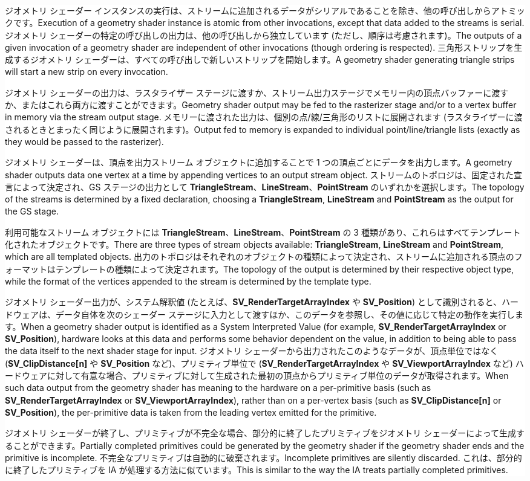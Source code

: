 <span data-ttu-id="0ff08-145">ジオメトリ シェーダー インスタンスの実行は、ストリームに追加されるデータがシリアルであることを除き、他の呼び出しからアトミックです。</span><span class="sxs-lookup"><span data-stu-id="0ff08-145">Execution of a geometry shader instance is atomic from other invocations, except that data added to the streams is serial.</span></span> <span data-ttu-id="0ff08-146">ジオメトリ シェーダーの特定の呼び出しの出力は、他の呼び出しから独立しています (ただし、順序は考慮されます)。</span><span class="sxs-lookup"><span data-stu-id="0ff08-146">The outputs of a given invocation of a geometry shader are independent of other invocations (though ordering is respected).</span></span> <span data-ttu-id="0ff08-147">三角形ストリップを生成するジオメトリ シェーダーは、すべての呼び出しで新しいストリップを開始します。</span><span class="sxs-lookup"><span data-stu-id="0ff08-147">A geometry shader generating triangle strips will start a new strip on every invocation.</span></span>

<span data-ttu-id="0ff08-148">ジオメトリ シェーダーの出力は、ラスタライザー ステージに渡すか、ストリーム出力ステージでメモリー内の頂点バッファーに渡すか、またはこれら両方に渡すことができます。</span><span class="sxs-lookup"><span data-stu-id="0ff08-148">Geometry shader output may be fed to the rasterizer stage and/or to a vertex buffer in memory via the stream output stage.</span></span> <span data-ttu-id="0ff08-149">メモリーに渡された出力は、個別の点/線/三角形のリストに展開されます (ラスタライザーに渡されるときとまったく同じように展開されます)。</span><span class="sxs-lookup"><span data-stu-id="0ff08-149">Output fed to memory is expanded to individual point/line/triangle lists (exactly as they would be passed to the rasterizer).</span></span>

<span data-ttu-id="0ff08-150">ジオメトリ シェーダーは、頂点を出力ストリーム オブジェクトに追加することで 1 つの頂点ごとにデータを出力します。</span><span class="sxs-lookup"><span data-stu-id="0ff08-150">A geometry shader outputs data one vertex at a time by appending vertices to an output stream object.</span></span> <span data-ttu-id="0ff08-151">ストリームのトポロジは、固定された宣言によって決定され、GS ステージの出力として **TriangleStream**、**LineStream**、**PointStream** のいずれかを選択します。</span><span class="sxs-lookup"><span data-stu-id="0ff08-151">The topology of the streams is determined by a fixed declaration, choosing a **TriangleStream**, **LineStream** and **PointStream** as the output for the GS stage.</span></span>

<span data-ttu-id="0ff08-152">利用可能なストリーム オブジェクトには **TriangleStream**、**LineStream**、**PointStream** の 3 種類があり、これらはすべてテンプレート化されたオブジェクトです。</span><span class="sxs-lookup"><span data-stu-id="0ff08-152">There are three types of stream objects available: **TriangleStream**, **LineStream** and **PointStream**, which are all templated objects.</span></span> <span data-ttu-id="0ff08-153">出力のトポロジはそれぞれのオブジェクトの種類によって決定され、ストリームに追加される頂点のフォーマットはテンプレートの種類によって決定されます。</span><span class="sxs-lookup"><span data-stu-id="0ff08-153">The topology of the output is determined by their respective object type, while the format of the vertices appended to the stream is determined by the template type.</span></span>

<span data-ttu-id="0ff08-154">ジオメトリ シェーダー出力が、システム解釈値 (たとえば、**SV\_RenderTargetArrayIndex** や **SV\_Position**) として識別されると、ハードウェアは、データ自体を次のシェーダー ステージに入力として渡すほか、このデータを参照し、その値に応じて特定の動作を実行します。</span><span class="sxs-lookup"><span data-stu-id="0ff08-154">When a geometry shader output is identified as a System Interpreted Value (for example, **SV\_RenderTargetArrayIndex** or **SV\_Position**), hardware looks at this data and performs some behavior dependent on the value, in addition to being able to pass the data itself to the next shader stage for input.</span></span> <span data-ttu-id="0ff08-155">ジオメトリ シェーダーから出力されたこのようなデータが、頂点単位ではなく (**SV\_ClipDistance\[n\]** や **SV\_Position** など)、プリミティブ単位で (**SV\_RenderTargetArrayIndex** や **SV\_ViewportArrayIndex** など) ハードウェアに対して有意な場合、プリミティブに対して生成された最初の頂点からプリミティブ単位のデータが取得されます。</span><span class="sxs-lookup"><span data-stu-id="0ff08-155">When such data output from the geometry shader has meaning to the hardware on a per-primitive basis (such as **SV\_RenderTargetArrayIndex** or **SV\_ViewportArrayIndex**), rather than on a per-vertex basis (such as **SV\_ClipDistance\[n\]** or **SV\_Position**), the per-primitive data is taken from the leading vertex emitted for the primitive.</span></span>

<span data-ttu-id="0ff08-156">ジオメトリ シェーダーが終了し、プリミティブが不完全な場合、部分的に終了したプリミティブをジオメトリ シェーダーによって生成することができます。</span><span class="sxs-lookup"><span data-stu-id="0ff08-156">Partially completed primitives could be generated by the geometry shader if the geometry shader ends and the primitive is incomplete.</span></span> <span data-ttu-id="0ff08-157">不完全なプリミティブは自動的に破棄されます。</span><span class="sxs-lookup"><span data-stu-id="0ff08-157">Incomplete primitives are silently discarded.</span></span> <span data-ttu-id="0ff08-158">これは、部分的に終了したプリミティブを IA が処理する方法に似ています。</span><span class="sxs-lookup"><span data-stu-id="0ff08-158">This is similar to the way the IA treats partially completed primitives.</span></span>
